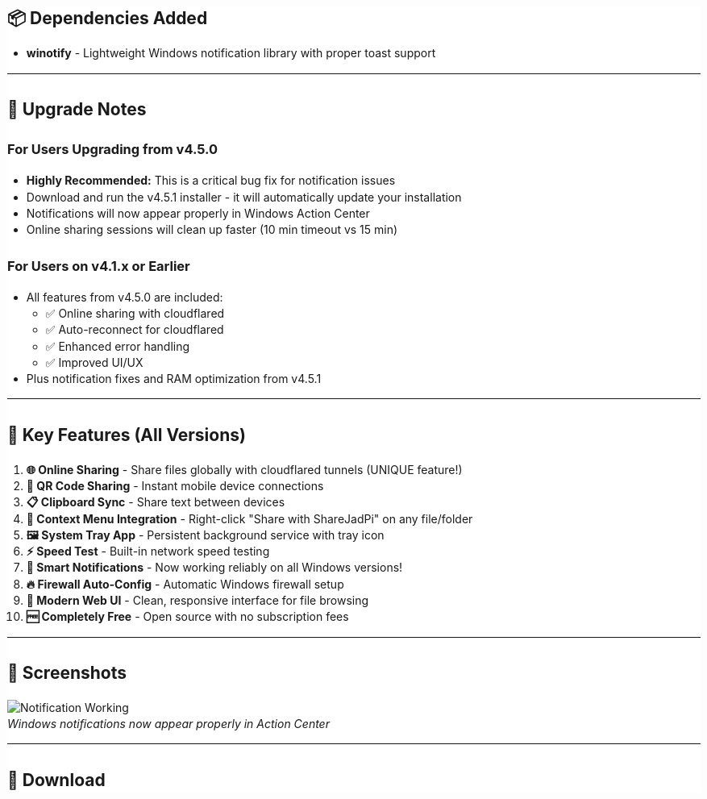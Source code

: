 
## 📦 Dependencies Added

- **winotify** - Lightweight Windows notification library with proper toast support

---

## 🔄 Upgrade Notes

### For Users Upgrading from v4.5.0
- **Highly Recommended:** This is a critical bug fix for notification issues
- Download and run the v4.5.1 installer - it will automatically update your installation
- Notifications will now appear properly in Windows Action Center
- Online sharing sessions will clean up faster (10 min timeout vs 15 min)

### For Users on v4.1.x or Earlier
- All features from v4.5.0 are included:
  - ✅ Online sharing with cloudflared
  - ✅ Auto-reconnect for cloudflared
  - ✅ Enhanced error handling
  - ✅ Improved UI/UX
- Plus notification fixes and RAM optimization from v4.5.1

---

## 🎯 Key Features (All Versions)

1. **🌐 Online Sharing** - Share files globally with cloudflared tunnels (UNIQUE feature!)
2. **📱 QR Code Sharing** - Instant mobile device connections
3. **📋 Clipboard Sync** - Share text between devices
4. **📁 Context Menu Integration** - Right-click "Share with ShareJadPi" on any file/folder
5. **🖼️ System Tray App** - Persistent background service with tray icon
6. **⚡ Speed Test** - Built-in network speed testing
7. **🔔 Smart Notifications** - Now working reliably on all Windows versions!
8. **🔥 Firewall Auto-Config** - Automatic Windows firewall setup
9. **🎨 Modern Web UI** - Clean, responsive interface for file browsing
10. **🆓 Completely Free** - Open source with no subscription fees

---

## 📸 Screenshots

![Notification Working](../assets/vidss/notification-working.png)  
*Windows notifications now appear properly in Action Center*

---

## 🔗 Download
